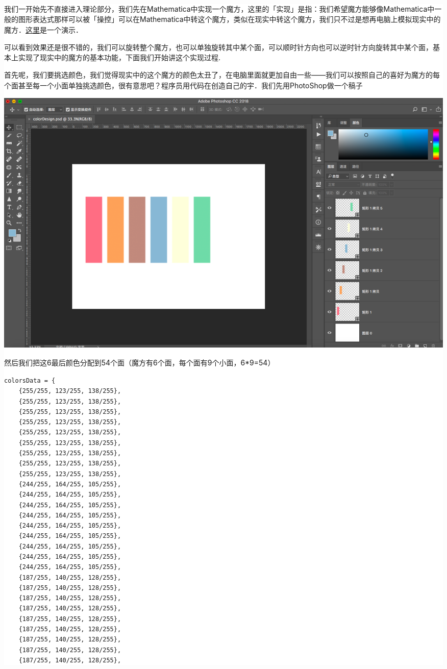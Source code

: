 我们一开始先不直接进入理论部分，我们先在Mathematica中实现一个魔方，这里的「实现」是指：我们希望魔方能够像Mathematica中一般的图形表达式那样可以被「操控」可以在Mathematica中转这个魔方，类似在现实中转这个魔方，我们只不过是想再电脑上模拟现实中的魔方．[这里](figures/rubiks/demonstration.mp4)是一个演示．

可以看到效果还是很不错的，我们可以旋转整个魔方，也可以单独旋转其中某个面，可以顺时针方向也可以逆时针方向旋转其中某个面，基本上实现了现实中的魔方的基本功能，下面我们开始讲这个实现过程.

首先呢，我们要挑选颜色，我们觉得现实中的这个魔方的颜色太丑了，在电脑里面就更加自由一些——我们可以按照自己的喜好为魔方的每个面甚至每一个小面单独挑选颜色，很有意思吧？程序员用代码在创造自己的宇．我们先用PhotoShop做一个稿子

![figure](figures/design-color-in-photoshop.png)

然后我们把这6最后颜色分配到54个面（魔方有6个面，每个面有9个小面，6*9=54）

```
colorsData = {
    {255/255, 123/255, 138/255},
    {255/255, 123/255, 138/255},
    {255/255, 123/255, 138/255},
    {255/255, 123/255, 138/255},
    {255/255, 123/255, 138/255},
    {255/255, 123/255, 138/255},
    {255/255, 123/255, 138/255},
    {255/255, 123/255, 138/255},
    {255/255, 123/255, 138/255},
    {244/255, 164/255, 105/255},
    {244/255, 164/255, 105/255},
    {244/255, 164/255, 105/255},
    {244/255, 164/255, 105/255},
    {244/255, 164/255, 105/255},
    {244/255, 164/255, 105/255},
    {244/255, 164/255, 105/255},
    {244/255, 164/255, 105/255},
    {244/255, 164/255, 105/255},
    {187/255, 140/255, 128/255},
    {187/255, 140/255, 128/255},
    {187/255, 140/255, 128/255},
    {187/255, 140/255, 128/255},
    {187/255, 140/255, 128/255},
    {187/255, 140/255, 128/255},
    {187/255, 140/255, 128/255},
    {187/255, 140/255, 128/255},
    {187/255, 140/255, 128/255},
```